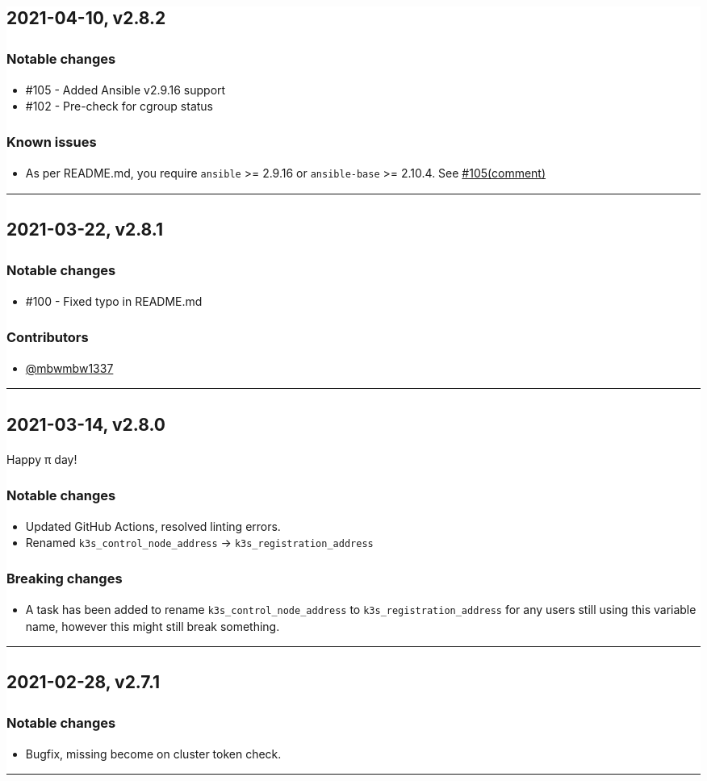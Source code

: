 
## 2021-04-10, v2.8.2

### Notable changes

 - #105 - Added Ansible v2.9.16 support
 - #102 - Pre-check for cgroup status

### Known issues

 - As per README.md, you require `ansible` >= 2.9.16
   or `ansible-base` >= 2.10.4. See [#105(comment)](https://github.com/PyratLabs/ansible-role-k3s/issues/105#issuecomment-817182233)

---

## 2021-03-22, v2.8.1

### Notable changes

 - #100 - Fixed typo in README.md

### Contributors

 - [@mbwmbw1337](https://github.com/mbwmbw1337)

---

## 2021-03-14, v2.8.0

Happy π day!

### Notable changes

  - Updated GitHub Actions, resolved linting errors.
  - Renamed `k3s_control_node_address` -> `k3s_registration_address`

### Breaking changes

  - A task has been added to rename `k3s_control_node_address` to
    `k3s_registration_address` for any users still using this variable name,
    however this might still break something.

---

## 2021-02-28, v2.7.1

### Notable changes

  - Bugfix, missing become on cluster token check.

---